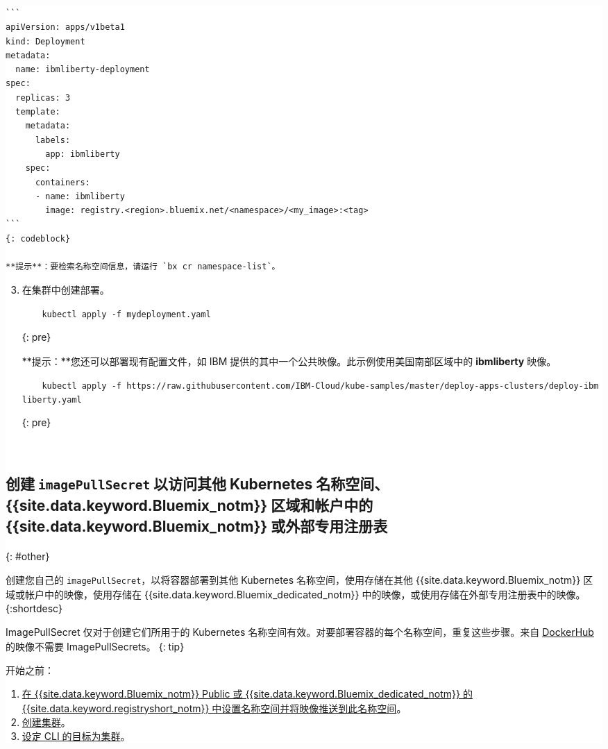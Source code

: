     ```
    apiVersion: apps/v1beta1
    kind: Deployment
    metadata:
      name: ibmliberty-deployment
    spec:
      replicas: 3
      template:
        metadata:
          labels:
            app: ibmliberty
        spec:
          containers:
          - name: ibmliberty
            image: registry.<region>.bluemix.net/<namespace>/<my_image>:<tag>
    ```
    {: codeblock}

    **提示**：要检索名称空间信息，请运行 `bx cr namespace-list`。

3.  在集群中创建部署。

    ```
        kubectl apply -f mydeployment.yaml
    ```
    {: pre}

    **提示：**您还可以部署现有配置文件，如 IBM 提供的其中一个公共映像。此示例使用美国南部区域中的 **ibmliberty** 映像。

    ```
        kubectl apply -f https://raw.githubusercontent.com/IBM-Cloud/kube-samples/master/deploy-apps-clusters/deploy-ibmliberty.yaml
    ```
    {: pre}


<br />



## 创建 `imagePullSecret` 以访问其他 Kubernetes 名称空间、{{site.data.keyword.Bluemix_notm}} 区域和帐户中的 {{site.data.keyword.Bluemix_notm}} 或外部专用注册表
{: #other}

创建您自己的 `imagePullSecret`，以将容器部署到其他 Kubernetes 名称空间，使用存储在其他 {{site.data.keyword.Bluemix_notm}} 区域或帐户中的映像，使用存储在 {{site.data.keyword.Bluemix_dedicated_notm}} 中的映像，或使用存储在外部专用注册表中的映像。
{:shortdesc}

ImagePullSecret 仅对于创建它们所用于的 Kubernetes 名称空间有效。对要部署容器的每个名称空间，重复这些步骤。来自 [DockerHub](#dockerhub) 的映像不需要 ImagePullSecrets。
{: tip}

开始之前：

1.  [在 {{site.data.keyword.Bluemix_notm}} Public 或 {{site.data.keyword.Bluemix_dedicated_notm}} 的 {{site.data.keyword.registryshort_notm}} 中设置名称空间并将映像推送到此名称空间](/docs/services/Registry/registry_setup_cli_namespace.html#registry_namespace_add)。
2.  [创建集群](cs_clusters.html#clusters_cli)。
3.  [设定 CLI 的目标为集群](cs_cli_install.html#cs_cli_configure)。
